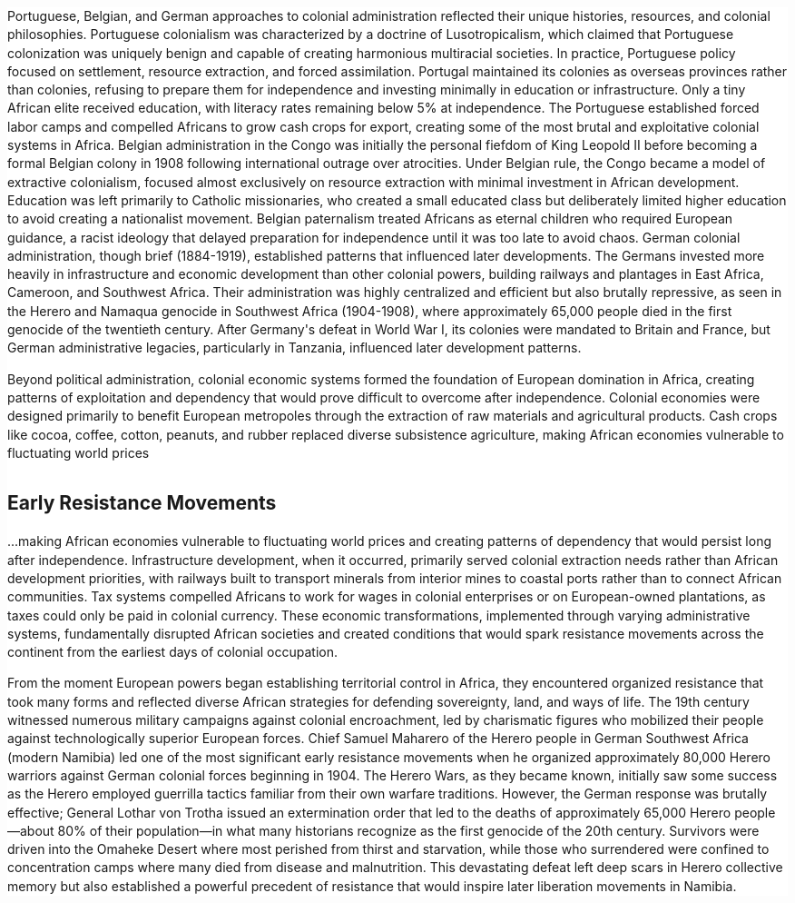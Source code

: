 Portuguese, Belgian, and German approaches to colonial administration reflected their unique histories, resources, and colonial philosophies. Portuguese colonialism was characterized by a doctrine of Lusotropicalism, which claimed that Portuguese colonization was uniquely benign and capable of creating harmonious multiracial societies. In practice, Portuguese policy focused on settlement, resource extraction, and forced assimilation. Portugal maintained its colonies as overseas provinces rather than colonies, refusing to prepare them for independence and investing minimally in education or infrastructure. Only a tiny African elite received education, with literacy rates remaining below 5% at independence. The Portuguese established forced labor camps and compelled Africans to grow cash crops for export, creating some of the most brutal and exploitative colonial systems in Africa. Belgian administration in the Congo was initially the personal fiefdom of King Leopold II before becoming a formal Belgian colony in 1908 following international outrage over atrocities. Under Belgian rule, the Congo became a model of extractive colonialism, focused almost exclusively on resource extraction with minimal investment in African development. Education was left primarily to Catholic missionaries, who created a small educated class but deliberately limited higher education to avoid creating a nationalist movement. Belgian paternalism treated Africans as eternal children who required European guidance, a racist ideology that delayed preparation for independence until it was too late to avoid chaos. German colonial administration, though brief (1884-1919), established patterns that influenced later developments. The Germans invested more heavily in infrastructure and economic development than other colonial powers, building railways and plantages in East Africa, Cameroon, and Southwest Africa. Their administration was highly centralized and efficient but also brutally repressive, as seen in the Herero and Namaqua genocide in Southwest Africa (1904-1908), where approximately 65,000 people died in the first genocide of the twentieth century. After Germany's defeat in World War I, its colonies were mandated to Britain and France, but German administrative legacies, particularly in Tanzania, influenced later development patterns.

Beyond political administration, colonial economic systems formed the foundation of European domination in Africa, creating patterns of exploitation and dependency that would prove difficult to overcome after independence. Colonial economies were designed primarily to benefit European metropoles through the extraction of raw materials and agricultural products. Cash crops like cocoa, coffee, cotton, peanuts, and rubber replaced diverse subsistence agriculture, making African economies vulnerable to fluctuating world prices

## Early Resistance Movements

...making African economies vulnerable to fluctuating world prices and creating patterns of dependency that would persist long after independence. Infrastructure development, when it occurred, primarily served colonial extraction needs rather than African development priorities, with railways built to transport minerals from interior mines to coastal ports rather than to connect African communities. Tax systems compelled Africans to work for wages in colonial enterprises or on European-owned plantations, as taxes could only be paid in colonial currency. These economic transformations, implemented through varying administrative systems, fundamentally disrupted African societies and created conditions that would spark resistance movements across the continent from the earliest days of colonial occupation.

From the moment European powers began establishing territorial control in Africa, they encountered organized resistance that took many forms and reflected diverse African strategies for defending sovereignty, land, and ways of life. The 19th century witnessed numerous military campaigns against colonial encroachment, led by charismatic figures who mobilized their people against technologically superior European forces. Chief Samuel Maharero of the Herero people in German Southwest Africa (modern Namibia) led one of the most significant early resistance movements when he organized approximately 80,000 Herero warriors against German colonial forces beginning in 1904. The Herero Wars, as they became known, initially saw some success as the Herero employed guerrilla tactics familiar from their own warfare traditions. However, the German response was brutally effective; General Lothar von Trotha issued an extermination order that led to the deaths of approximately 65,000 Herero people—about 80% of their population—in what many historians recognize as the first genocide of the 20th century. Survivors were driven into the Omaheke Desert where most perished from thirst and starvation, while those who surrendered were confined to concentration camps where many died from disease and malnutrition. This devastating defeat left deep scars in Herero collective memory but also established a powerful precedent of resistance that would inspire later liberation movements in Namibia.
